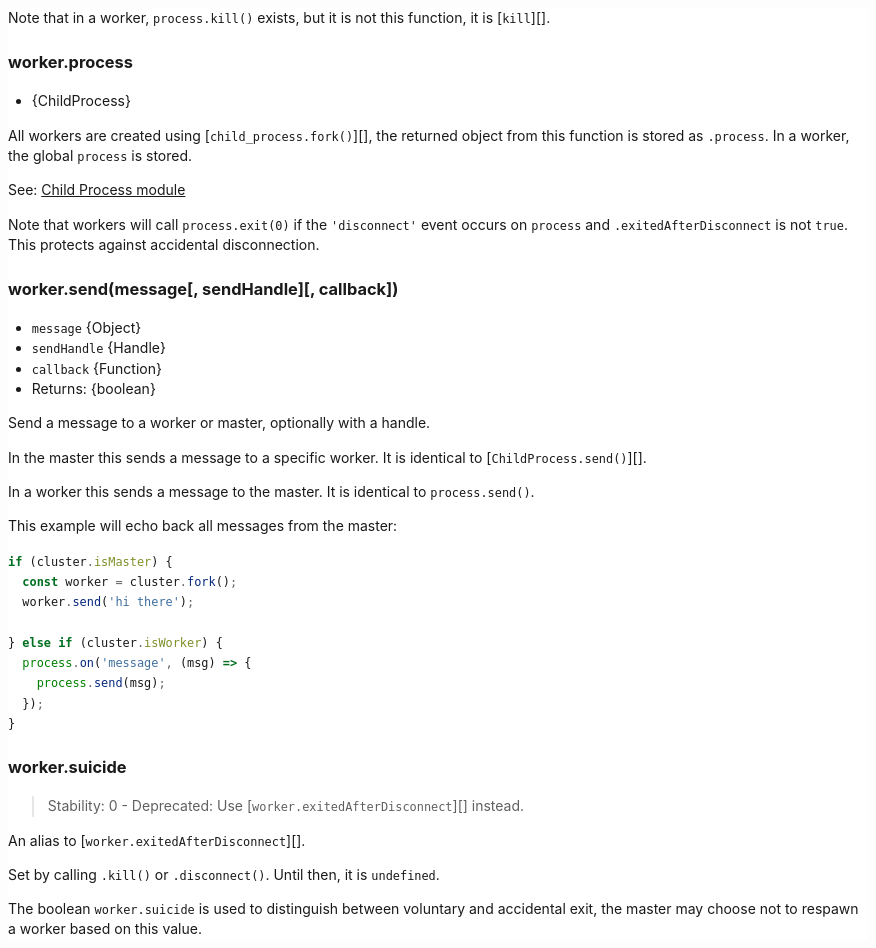 Note that in a worker, `process.kill()` exists, but it is not this function, it is [`kill`][].

### worker.process



* {ChildProcess}

All workers are created using [`child_process.fork()`][], the returned object from this function is stored as `.process`. In a worker, the global `process` is stored.

See: [Child Process module](child_process.html#child_process_child_process_fork_modulepath_args_options)

Note that workers will call `process.exit(0)` if the `'disconnect'` event occurs on `process` and `.exitedAfterDisconnect` is not `true`. This protects against accidental disconnection.

### worker.send(message\[, sendHandle\]\[, callback\])



* `message` {Object}
* `sendHandle` {Handle}
* `callback` {Function}
* Returns: {boolean}

Send a message to a worker or master, optionally with a handle.

In the master this sends a message to a specific worker. It is identical to [`ChildProcess.send()`][].

In a worker this sends a message to the master. It is identical to `process.send()`.

This example will echo back all messages from the master:

```js
if (cluster.isMaster) {
  const worker = cluster.fork();
  worker.send('hi there');

} else if (cluster.isWorker) {
  process.on('message', (msg) => {
    process.send(msg);
  });
}
```

### worker.suicide



> Stability: 0 - Deprecated: Use [`worker.exitedAfterDisconnect`][] instead.

An alias to [`worker.exitedAfterDisconnect`][].

Set by calling `.kill()` or `.disconnect()`. Until then, it is `undefined`.

The boolean `worker.suicide` is used to distinguish between voluntary and accidental exit, the master may choose not to respawn a worker based on this value.

